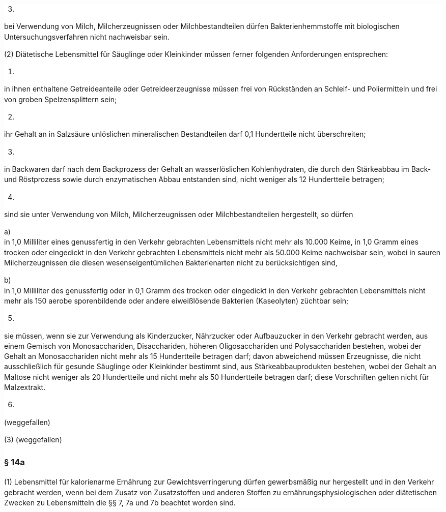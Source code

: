 3.  
bei Verwendung von Milch, Milcherzeugnissen oder Milchbestandteilen dürfen Bakterienhemmstoffe mit biologischen Untersuchungsverfahren nicht nachweisbar sein.

(2) Diätetische Lebensmittel für Säuglinge oder Kleinkinder müssen ferner folgenden Anforderungen entsprechen:

1.  
in ihnen enthaltene Getreideanteile oder Getreideerzeugnisse müssen frei von Rückständen an Schleif- und Poliermitteln und frei von groben Spelzensplittern sein;

2.  
ihr Gehalt an in Salzsäure unlöslichen mineralischen Bestandteilen darf 0,1 Hundertteile nicht überschreiten;

3.  
in Backwaren darf nach dem Backprozess der Gehalt an wasserlöslichen Kohlenhydraten, die durch den Stärkeabbau im Back- und Röstprozess sowie durch enzymatischen Abbau entstanden sind, nicht weniger als 12 Hundertteile betragen;

4.  
sind sie unter Verwendung von Milch, Milcherzeugnissen oder Milchbestandteilen hergestellt, so dürfen

a)  
in 1,0 Milliliter eines genussfertig in den Verkehr gebrachten Lebensmittels nicht mehr als 10.000 Keime, in 1,0 Gramm eines trocken oder eingedickt in den Verkehr gebrachten Lebensmittels nicht mehr als 50.000 Keime nachweisbar sein, wobei in sauren Milcherzeugnissen die diesen wesenseigentümlichen Bakterienarten nicht zu berücksichtigen sind,

b)  
in 1,0 Milliliter des genussfertig oder in 0,1 Gramm des trocken oder eingedickt in den Verkehr gebrachten Lebensmittels nicht mehr als 150 aerobe sporenbildende oder andere eiweißlösende Bakterien (Kaseolyten) züchtbar sein;

5.  
sie müssen, wenn sie zur Verwendung als Kinderzucker, Nährzucker oder Aufbauzucker in den Verkehr gebracht werden, aus einem Gemisch von Monosacchariden, Disacchariden, höheren Oligosacchariden und Polysacchariden bestehen, wobei der Gehalt an Monosacchariden nicht mehr als 15 Hundertteile betragen darf; davon abweichend müssen Erzeugnisse, die nicht ausschließlich für gesunde Säuglinge oder Kleinkinder bestimmt sind, aus Stärkeabbauprodukten bestehen, wobei der Gehalt an Maltose nicht weniger als 20 Hundertteile und nicht mehr als 50 Hundertteile betragen darf; diese Vorschriften gelten nicht für Malzextrakt.

6.  
(weggefallen)

(3) (weggefallen)

### § 14a

(1) Lebensmittel für kalorienarme Ernährung zur Gewichtsverringerung dürfen gewerbsmäßig nur hergestellt und in den Verkehr gebracht werden, wenn bei dem Zusatz von Zusatzstoffen und anderen Stoffen zu ernährungsphysiologischen oder diätetischen Zwecken zu Lebensmitteln die §§ 7, 7a und 7b beachtet worden sind.
